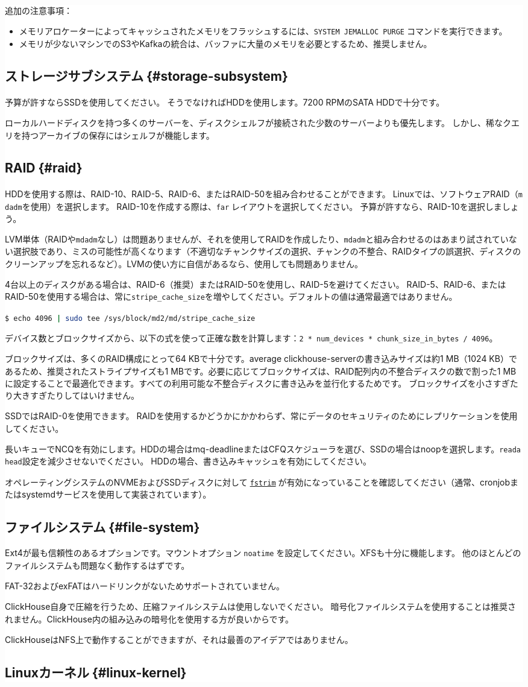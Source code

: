 追加の注意事項：
- メモリアロケーターによってキャッシュされたメモリをフラッシュするには、`SYSTEM JEMALLOC PURGE` コマンドを実行できます。
- メモリが少ないマシンでのS3やKafkaの統合は、バッファに大量のメモリを必要とするため、推奨しません。

## ストレージサブシステム {#storage-subsystem}

予算が許すならSSDを使用してください。
そうでなければHDDを使用します。7200 RPMのSATA HDDで十分です。

ローカルハードディスクを持つ多くのサーバーを、ディスクシェルフが接続された少数のサーバーよりも優先します。
しかし、稀なクエリを持つアーカイブの保存にはシェルフが機能します。

## RAID {#raid}

HDDを使用する際は、RAID-10、RAID-5、RAID-6、またはRAID-50を組み合わせることができます。
Linuxでは、ソフトウェアRAID（`mdadm`を使用）を選択します。
RAID-10を作成する際は、`far` レイアウトを選択してください。
予算が許すなら、RAID-10を選択しましょう。

LVM単体（RAIDや`mdadm`なし）は問題ありませんが、それを使用してRAIDを作成したり、`mdadm`と組み合わせるのはあまり試されていない選択肢であり、ミスの可能性が高くなります（不適切なチャンクサイズの選択、チャンクの不整合、RAIDタイプの誤選択、ディスクのクリーンアップを忘れるなど）。LVMの使い方に自信があるなら、使用しても問題ありません。

4台以上のディスクがある場合は、RAID-6（推奨）またはRAID-50を使用し、RAID-5を避けてください。
RAID-5、RAID-6、またはRAID-50を使用する場合は、常に`stripe_cache_size`を増やしてください。デフォルトの値は通常最適ではありません。

``` bash
$ echo 4096 | sudo tee /sys/block/md2/md/stripe_cache_size
```

デバイス数とブロックサイズから、以下の式を使って正確な数を計算します：`2 * num_devices * chunk_size_in_bytes / 4096`。

ブロックサイズは、多くのRAID構成にとって64 KBで十分です。average clickhouse-serverの書き込みサイズは約1 MB（1024 KB）であるため、推奨されたストライプサイズも1 MBです。必要に応じてブロックサイズは、RAID配列内の不整合ディスクの数で割った1 MBに設定することで最適化できます。すべての利用可能な不整合ディスクに書き込みを並行化するためです。
ブロックサイズを小さすぎたり大きすぎたりしてはいけません。

SSDではRAID-0を使用できます。
RAIDを使用するかどうかにかかわらず、常にデータのセキュリティのためにレプリケーションを使用してください。

長いキューでNCQを有効にします。HDDの場合はmq-deadlineまたはCFQスケジューラを選び、SSDの場合はnoopを選択します。`readahead`設定を減少させないでください。
HDDの場合、書き込みキャッシュを有効にしてください。

オペレーティングシステムのNVMEおよびSSDディスクに対して [`fstrim`](https://en.wikipedia.org/wiki/Trim_(computing)) が有効になっていることを確認してください（通常、cronjobまたはsystemdサービスを使用して実装されています）。

## ファイルシステム {#file-system}

Ext4が最も信頼性のあるオプションです。マウントオプション `noatime` を設定してください。XFSも十分に機能します。
他のほとんどのファイルシステムも問題なく動作するはずです。

FAT-32およびexFATはハードリンクがないためサポートされていません。

ClickHouse自身で圧縮を行うため、圧縮ファイルシステムは使用しないでください。
暗号化ファイルシステムを使用することは推奨されません。ClickHouse内の組み込みの暗号化を使用する方が良いからです。

ClickHouseはNFS上で動作することができますが、それは最善のアイデアではありません。

## Linuxカーネル {#linux-kernel}
